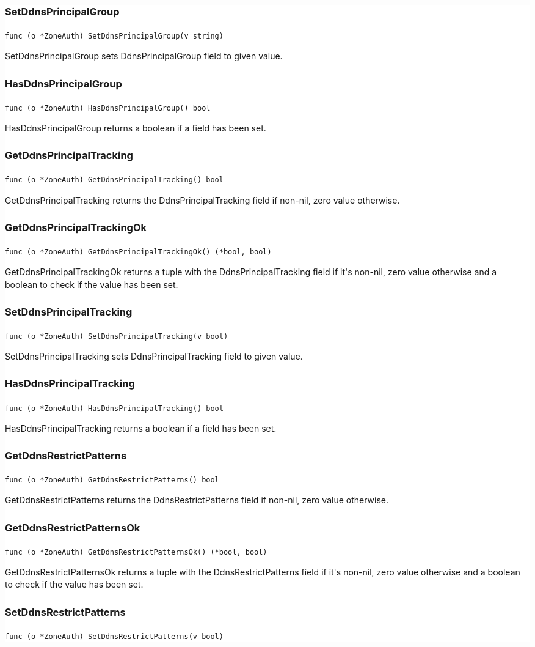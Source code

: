 ### SetDdnsPrincipalGroup

`func (o *ZoneAuth) SetDdnsPrincipalGroup(v string)`

SetDdnsPrincipalGroup sets DdnsPrincipalGroup field to given value.

### HasDdnsPrincipalGroup

`func (o *ZoneAuth) HasDdnsPrincipalGroup() bool`

HasDdnsPrincipalGroup returns a boolean if a field has been set.

### GetDdnsPrincipalTracking

`func (o *ZoneAuth) GetDdnsPrincipalTracking() bool`

GetDdnsPrincipalTracking returns the DdnsPrincipalTracking field if non-nil, zero value otherwise.

### GetDdnsPrincipalTrackingOk

`func (o *ZoneAuth) GetDdnsPrincipalTrackingOk() (*bool, bool)`

GetDdnsPrincipalTrackingOk returns a tuple with the DdnsPrincipalTracking field if it's non-nil, zero value otherwise
and a boolean to check if the value has been set.

### SetDdnsPrincipalTracking

`func (o *ZoneAuth) SetDdnsPrincipalTracking(v bool)`

SetDdnsPrincipalTracking sets DdnsPrincipalTracking field to given value.

### HasDdnsPrincipalTracking

`func (o *ZoneAuth) HasDdnsPrincipalTracking() bool`

HasDdnsPrincipalTracking returns a boolean if a field has been set.

### GetDdnsRestrictPatterns

`func (o *ZoneAuth) GetDdnsRestrictPatterns() bool`

GetDdnsRestrictPatterns returns the DdnsRestrictPatterns field if non-nil, zero value otherwise.

### GetDdnsRestrictPatternsOk

`func (o *ZoneAuth) GetDdnsRestrictPatternsOk() (*bool, bool)`

GetDdnsRestrictPatternsOk returns a tuple with the DdnsRestrictPatterns field if it's non-nil, zero value otherwise
and a boolean to check if the value has been set.

### SetDdnsRestrictPatterns

`func (o *ZoneAuth) SetDdnsRestrictPatterns(v bool)`
